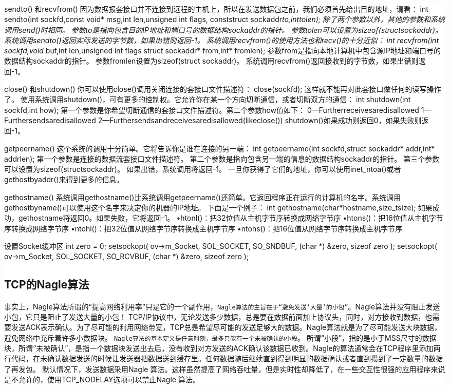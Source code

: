 sendto() 和recvfrom()
因为数据报套接口并不连接到远程的主机上，所以在发送数据包之前，我们必须首先给出目的地址，请看：
int sendto(int sockfd,const void* msg,int len,unsigned int flags,
								conststruct sockaddr*to,inttolen);
除了两个参数以外，其他的参数和系统调用send()时相同。
参数to是指向包含目的IP地址和端口号的数据结构sockaddr的指针。
参数tolen可以设置为sizeof(structsockaddr)。
系统调用sendto()返回实际发送的字节数，如果出错则返回-1。
系统调用recvfrom()的使用方法也和recv()的十分近似：
int recvfrom(int sockfd,void* buf,int len,unsigned int flags
						struct sockaddr* from,int* fromlen);
参数from是指向本地计算机中包含源IP地址和端口号的数据结构sockaddr的指针。
参数fromlen设置为sizeof(struct sockaddr)。
系统调用recvfrom()返回接收到的字节数，如果出错则返回-1。 
 
close() 和shutdown()
你可以使用close()调用关闭连接的套接口文件描述符：
close(sockfd);
这样就不能再对此套接口做任何的读写操作了。
使用系统调用shutdown()，可有更多的控制权。它允许你在某一个方向切断通信，或者切断双方的通信：
int shutdown(int sockfd,int how);
第一个参数是你希望切断通信的套接口文件描述符。第二个参数how值如下：
0—Furtherreceivesaredisallowed
1—Furthersendsaredisallowed
2—Furthersendsandreceivesaredisallowed(likeclose())
shutdown()如果成功则返回0，如果失败则返回-1。 
 
getpeername()
这个系统的调用十分简单。它将告诉你是谁在连接的另一端：
int getpeername(int sockfd,struct sockaddr* addr,int* addrlen);
第一个参数是连接的数据流套接口文件描述符。
第二个参数是指向包含另一端的信息的数据结构sockaddr的指针。
第三个参数可以设置为sizeof(structsockaddr)。
如果出错，系统调用将返回-1。
一旦你获得了它们的地址，你可以使用inet_ntoa()或者gethostbyaddr()来得到更多的信息。
 
gethostname()
系统调用gethostname()比系统调用getpeername()还简单。它返回程序正在运行的计算机的名字。系统调用gethostbyname()可以使用这个名字来决定你的机器的IP地址。
下面是一个例子：
int gethostname(char*hostname,size_tsize);
如果成功，gethostname将返回0。如果失败，它将返回-1。 
•htonl()：把32位值从主机字节序转换成网络字节序 
•htons()：把16位值从主机字节序转换成网络字节序 
•ntohl()：把32位值从网络字节序转换成主机字节序 
•ntohs()：把16位值从网络字节序转换成主机字节序 
  
设置Socket缓冲区 
int zero = 0;
setsockopt( ov->m_Socket, SOL_SOCKET, SO_SNDBUF, (char *) &zero, sizeof zero );
setsockopt( ov->m_Socket, SOL_SOCKET, SO_RCVBUF, (char *) &zero, sizeof zero );


## TCP的Nagle算法
事实上，Nagle算法所谓的“提高网络利用率”只是它的一个副作用，`Nagle算法的主旨在于“避免发送‘大量’的小包”`。Nagle算法并没有阻止发送小包，它只是阻止了发送大量的小包！
TCP/IP协议中，无论发送多少数据，总是要在数据前面加上协议头，同时，对方接收到数据，也需要发送ACK表示确认。为了尽可能的利用网络带宽，TCP总是希望尽可能的发送足够大的数据。Nagle算法就是为了尽可能发送大块数据，避免网络中充斥着许多小数据块。
`Nagle算法的基本定义是任意时刻，最多只能有一个未被确认的小段`。 所谓“小段”，指的是小于MSS尺寸的数据块，所谓“未被确认”，是指一个数据块发送出去后，没有收到对方发送的ACK确认该数据已收到。Nagle的算法通常会在TCP程序里添加两行代码，在未确认数据发送的时候让发送器把数据送到缓存里。任何数据随后继续直到得到明显的数据确认或者直到攒到了一定数量的数据了再发包。
默认情况下，发送数据采用Nagle 算法。这样虽然提高了网络吞吐量，但是实时性却降低了，在一些交互性很强的应用程序来说是不允许的，使用TCP_NODELAY选项可以禁止Nagle 算法。
